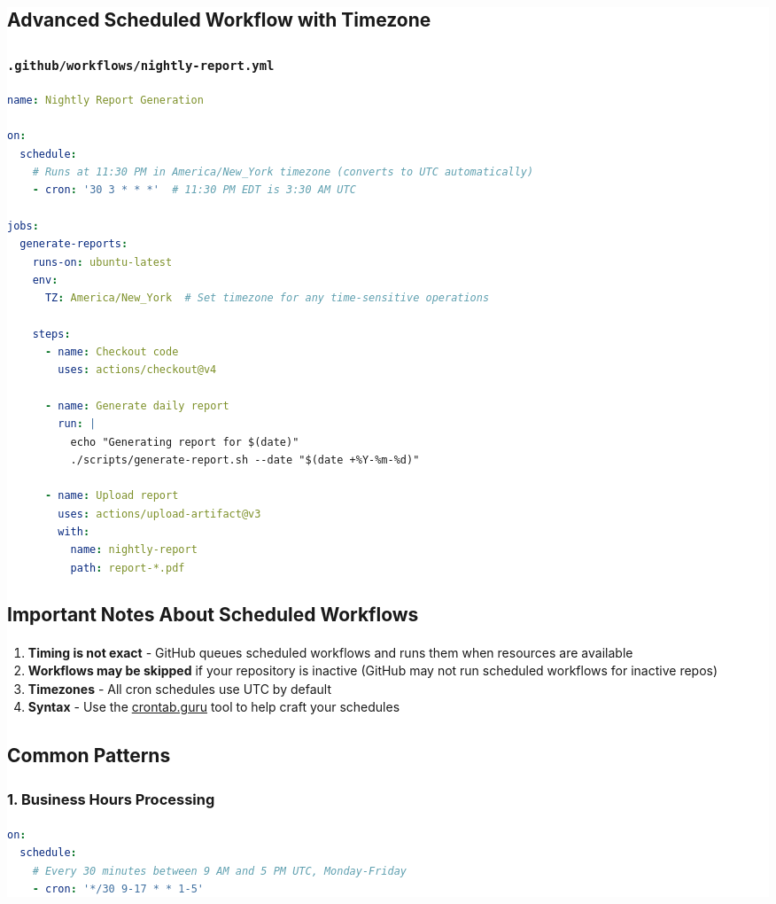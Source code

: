 ## Advanced Scheduled Workflow with Timezone

### `.github/workflows/nightly-report.yml`

```yaml
name: Nightly Report Generation

on:
  schedule:
    # Runs at 11:30 PM in America/New_York timezone (converts to UTC automatically)
    - cron: '30 3 * * *'  # 11:30 PM EDT is 3:30 AM UTC

jobs:
  generate-reports:
    runs-on: ubuntu-latest
    env:
      TZ: America/New_York  # Set timezone for any time-sensitive operations
    
    steps:
      - name: Checkout code
        uses: actions/checkout@v4
        
      - name: Generate daily report
        run: |
          echo "Generating report for $(date)"
          ./scripts/generate-report.sh --date "$(date +%Y-%m-%d)"
          
      - name: Upload report
        uses: actions/upload-artifact@v3
        with:
          name: nightly-report
          path: report-*.pdf
```

## Important Notes About Scheduled Workflows

1. **Timing is not exact** - GitHub queues scheduled workflows and runs them when resources are available
2. **Workflows may be skipped** if your repository is inactive (GitHub may not run scheduled workflows for inactive repos)
3. **Timezones** - All cron schedules use UTC by default
4. **Syntax** - Use the [crontab.guru](https://crontab.guru/) tool to help craft your schedules

## Common Patterns

### 1. Business Hours Processing

```yaml
on:
  schedule:
    # Every 30 minutes between 9 AM and 5 PM UTC, Monday-Friday
    - cron: '*/30 9-17 * * 1-5'
```
